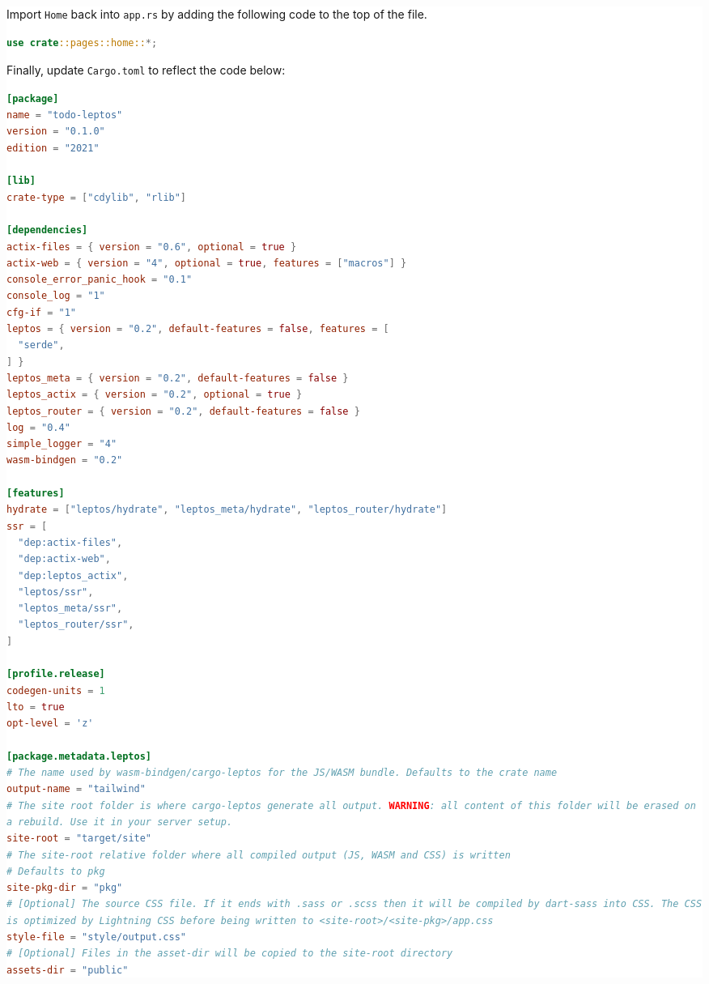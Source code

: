 Import `Home` back into `app.rs` by adding the following code to the 
top of the file.

```rust
use crate::pages::home::*;
```

Finally, update `Cargo.toml` to reflect the code below:

```toml
[package]
name = "todo-leptos"
version = "0.1.0"
edition = "2021"

[lib]
crate-type = ["cdylib", "rlib"]

[dependencies]
actix-files = { version = "0.6", optional = true }
actix-web = { version = "4", optional = true, features = ["macros"] }
console_error_panic_hook = "0.1"
console_log = "1"
cfg-if = "1"
leptos = { version = "0.2", default-features = false, features = [
  "serde",
] }
leptos_meta = { version = "0.2", default-features = false }
leptos_actix = { version = "0.2", optional = true }
leptos_router = { version = "0.2", default-features = false }
log = "0.4"
simple_logger = "4"
wasm-bindgen = "0.2"

[features]
hydrate = ["leptos/hydrate", "leptos_meta/hydrate", "leptos_router/hydrate"]
ssr = [
  "dep:actix-files",
  "dep:actix-web",
  "dep:leptos_actix",
  "leptos/ssr",
  "leptos_meta/ssr",
  "leptos_router/ssr",
]

[profile.release]
codegen-units = 1
lto = true
opt-level = 'z'

[package.metadata.leptos]
# The name used by wasm-bindgen/cargo-leptos for the JS/WASM bundle. Defaults to the crate name   
output-name = "tailwind"
# The site root folder is where cargo-leptos generate all output. WARNING: all content of this folder will be erased on a rebuild. Use it in your server setup.
site-root = "target/site"
# The site-root relative folder where all compiled output (JS, WASM and CSS) is written
# Defaults to pkg	
site-pkg-dir = "pkg"
# [Optional] The source CSS file. If it ends with .sass or .scss then it will be compiled by dart-sass into CSS. The CSS is optimized by Lightning CSS before being written to <site-root>/<site-pkg>/app.css
style-file = "style/output.css"
# [Optional] Files in the asset-dir will be copied to the site-root directory
assets-dir = "public"
```